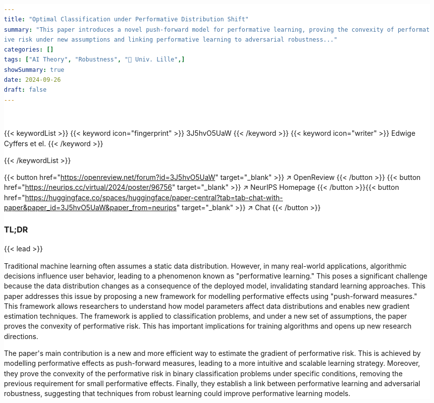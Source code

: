 ```yaml
---
title: "Optimal Classification under Performative Distribution Shift"
summary: "This paper introduces a novel push-forward model for performative learning, proving the convexity of performative risk under new assumptions and linking performative learning to adversarial robustness..."
categories: []
tags: ["AI Theory", "Robustness", "🏢 Univ. Lille",]
showSummary: true
date: 2024-09-26
draft: false
---
```


<br>

{{< keywordList >}}
{{< keyword icon="fingerprint" >}} 3J5hvO5UaW {{< /keyword >}}
{{< keyword icon="writer" >}} Edwige Cyffers et el. {{< /keyword >}}
 
{{< /keywordList >}}

{{< button href="https://openreview.net/forum?id=3J5hvO5UaW" target="_blank" >}}
↗ OpenReview
{{< /button >}}
{{< button href="https://neurips.cc/virtual/2024/poster/96756" target="_blank" >}}
↗ NeurIPS Homepage
{{< /button >}}{{< button href="https://huggingface.co/spaces/huggingface/paper-central?tab=tab-chat-with-paper&paper_id=3J5hvO5UaW&paper_from=neurips" target="_blank" >}}
↗ Chat
{{< /button >}}



<audio controls>
    <source src="https://ai-paper-reviewer.com/3J5hvO5UaW/podcast.wav" type="audio/wav">
    Your browser does not support the audio element.
</audio>


### TL;DR


{{< lead >}}

Traditional machine learning often assumes a static data distribution. However, in many real-world applications, algorithmic decisions influence user behavior, leading to a phenomenon known as "performative learning." This poses a significant challenge because the data distribution changes as a consequence of the deployed model, invalidating standard learning approaches. This paper addresses this issue by proposing a new framework for modelling performative effects using "push-forward measures." This framework allows researchers to understand how model parameters affect data distributions and enables new gradient estimation techniques. The framework is applied to classification problems, and under a new set of assumptions, the paper proves the convexity of performative risk.  This has important implications for training algorithms and opens up new research directions.

The paper's main contribution is a new and more efficient way to estimate the gradient of performative risk. This is achieved by modelling performative effects as push-forward measures, leading to a more intuitive and scalable learning strategy. Moreover, they prove the convexity of the performative risk in binary classification problems under specific conditions, removing the previous requirement for small performative effects. Finally, they establish a link between performative learning and adversarial robustness, suggesting that techniques from robust learning could improve performative learning models.
